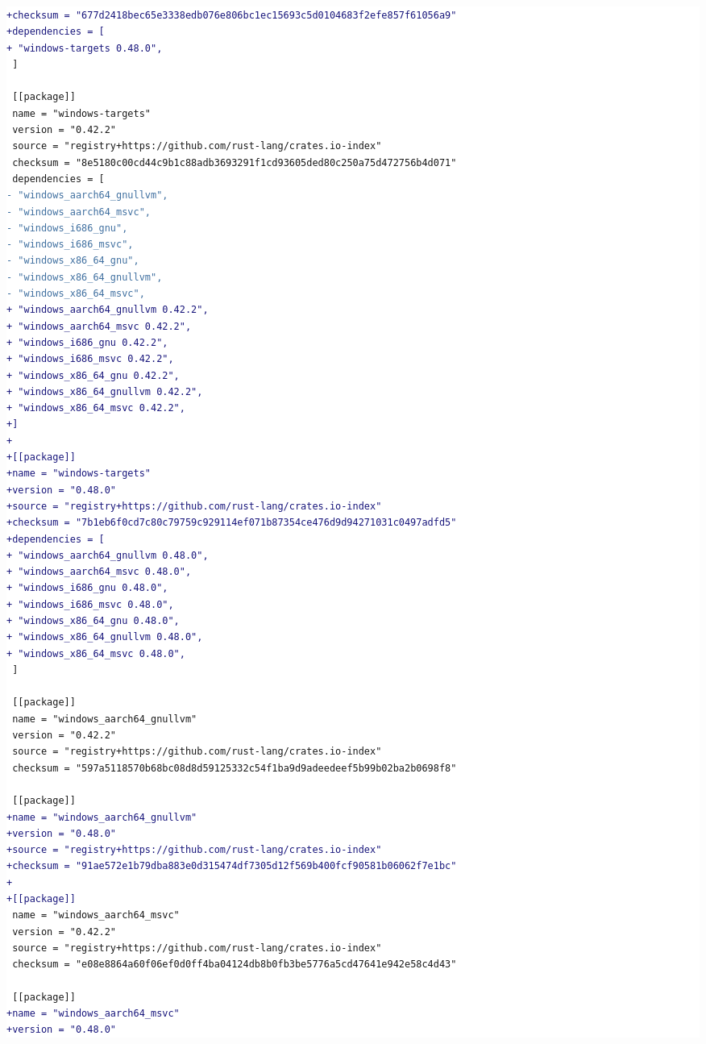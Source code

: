 ```diff
+checksum = "677d2418bec65e3338edb076e806bc1ec15693c5d0104683f2efe857f61056a9"
+dependencies = [
+ "windows-targets 0.48.0",
 ]
 
 [[package]]
 name = "windows-targets"
 version = "0.42.2"
 source = "registry+https://github.com/rust-lang/crates.io-index"
 checksum = "8e5180c00cd44c9b1c88adb3693291f1cd93605ded80c250a75d472756b4d071"
 dependencies = [
- "windows_aarch64_gnullvm",
- "windows_aarch64_msvc",
- "windows_i686_gnu",
- "windows_i686_msvc",
- "windows_x86_64_gnu",
- "windows_x86_64_gnullvm",
- "windows_x86_64_msvc",
+ "windows_aarch64_gnullvm 0.42.2",
+ "windows_aarch64_msvc 0.42.2",
+ "windows_i686_gnu 0.42.2",
+ "windows_i686_msvc 0.42.2",
+ "windows_x86_64_gnu 0.42.2",
+ "windows_x86_64_gnullvm 0.42.2",
+ "windows_x86_64_msvc 0.42.2",
+]
+
+[[package]]
+name = "windows-targets"
+version = "0.48.0"
+source = "registry+https://github.com/rust-lang/crates.io-index"
+checksum = "7b1eb6f0cd7c80c79759c929114ef071b87354ce476d9d94271031c0497adfd5"
+dependencies = [
+ "windows_aarch64_gnullvm 0.48.0",
+ "windows_aarch64_msvc 0.48.0",
+ "windows_i686_gnu 0.48.0",
+ "windows_i686_msvc 0.48.0",
+ "windows_x86_64_gnu 0.48.0",
+ "windows_x86_64_gnullvm 0.48.0",
+ "windows_x86_64_msvc 0.48.0",
 ]
 
 [[package]]
 name = "windows_aarch64_gnullvm"
 version = "0.42.2"
 source = "registry+https://github.com/rust-lang/crates.io-index"
 checksum = "597a5118570b68bc08d8d59125332c54f1ba9d9adeedeef5b99b02ba2b0698f8"
 
 [[package]]
+name = "windows_aarch64_gnullvm"
+version = "0.48.0"
+source = "registry+https://github.com/rust-lang/crates.io-index"
+checksum = "91ae572e1b79dba883e0d315474df7305d12f569b400fcf90581b06062f7e1bc"
+
+[[package]]
 name = "windows_aarch64_msvc"
 version = "0.42.2"
 source = "registry+https://github.com/rust-lang/crates.io-index"
 checksum = "e08e8864a60f06ef0d0ff4ba04124db8b0fb3be5776a5cd47641e942e58c4d43"
 
 [[package]]
+name = "windows_aarch64_msvc"
+version = "0.48.0"
```